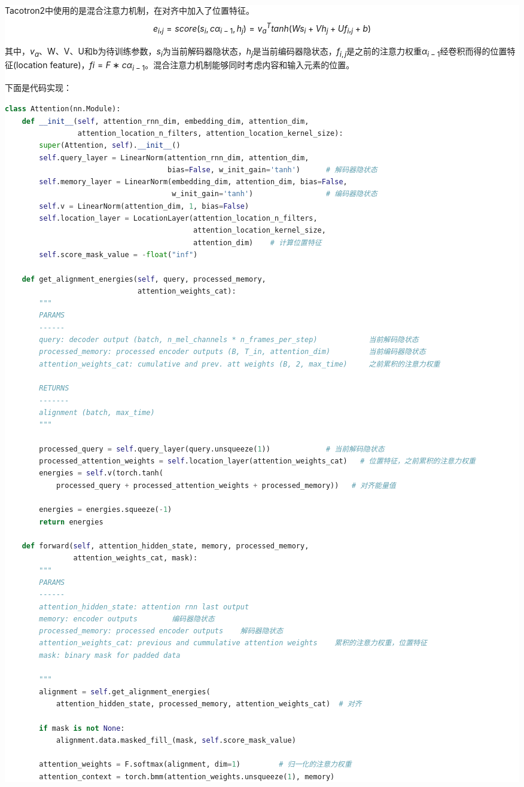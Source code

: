 Tacotron2中使用的是混合注意力机制，在对齐中加入了位置特征。
$$ e_i,_j=score(s_i,cα_{i−1},h_j) =v_a ^Ttanh(Ws_i+Vh_j+Uf_i,_j+b)$$

其中，$v_a$、W、V、U和b为待训练参数，$s_i$为当前解码器隐状态，$h_j$是当前编码器隐状态，$f_{i,j}$是之前的注意力权重$α_{i−1}$经卷积而得的位置特征(location feature)，$fi=F∗cα_{i−1}$。混合注意力机制能够同时考虑内容和输入元素的位置。

下面是代码实现：
```python
class Attention(nn.Module):
    def __init__(self, attention_rnn_dim, embedding_dim, attention_dim,
                 attention_location_n_filters, attention_location_kernel_size):
        super(Attention, self).__init__()
        self.query_layer = LinearNorm(attention_rnn_dim, attention_dim,
                                      bias=False, w_init_gain='tanh')      # 解码器隐状态
        self.memory_layer = LinearNorm(embedding_dim, attention_dim, bias=False,
                                       w_init_gain='tanh')                 # 编码器隐状态
        self.v = LinearNorm(attention_dim, 1, bias=False)
        self.location_layer = LocationLayer(attention_location_n_filters,
                                            attention_location_kernel_size,
                                            attention_dim)    # 计算位置特征
        self.score_mask_value = -float("inf")

    def get_alignment_energies(self, query, processed_memory,
                               attention_weights_cat):
        """
        PARAMS
        ------
        query: decoder output (batch, n_mel_channels * n_frames_per_step)            当前解码隐状态
        processed_memory: processed encoder outputs (B, T_in, attention_dim)         当前编码器隐状态
        attention_weights_cat: cumulative and prev. att weights (B, 2, max_time)     之前累积的注意力权重

        RETURNS
        -------
        alignment (batch, max_time)
        """

        processed_query = self.query_layer(query.unsqueeze(1))             # 当前解码隐状态
        processed_attention_weights = self.location_layer(attention_weights_cat)   # 位置特征，之前累积的注意力权重
        energies = self.v(torch.tanh(
            processed_query + processed_attention_weights + processed_memory))   # 对齐能量值

        energies = energies.squeeze(-1)
        return energies

    def forward(self, attention_hidden_state, memory, processed_memory,
                attention_weights_cat, mask):
        """
        PARAMS
        ------
        attention_hidden_state: attention rnn last output
        memory: encoder outputs        编码器隐状态
        processed_memory: processed encoder outputs    解码器隐状态
        attention_weights_cat: previous and cummulative attention weights    累积的注意力权重，位置特征
        mask: binary mask for padded data

        """
        alignment = self.get_alignment_energies(
            attention_hidden_state, processed_memory, attention_weights_cat)  # 对齐

        if mask is not None:
            alignment.data.masked_fill_(mask, self.score_mask_value)

        attention_weights = F.softmax(alignment, dim=1)         # 归一化的注意力权重
        attention_context = torch.bmm(attention_weights.unsqueeze(1), memory)
```
